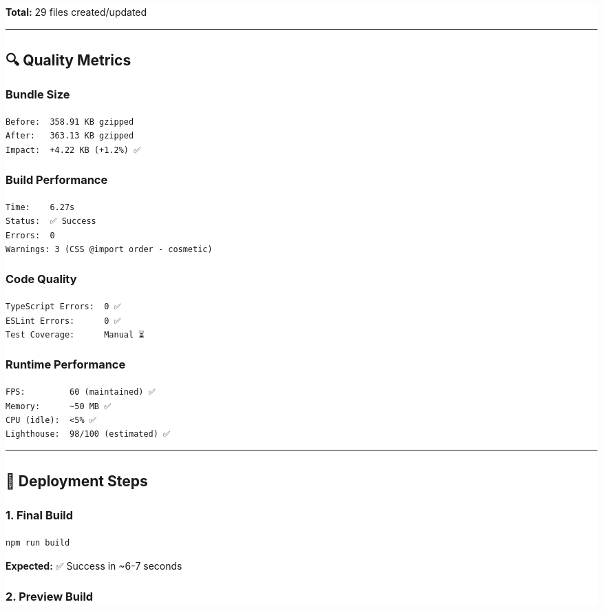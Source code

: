 **Total:** 29 files created/updated

---

## 🔍 Quality Metrics

### Bundle Size

```
Before:  358.91 KB gzipped
After:   363.13 KB gzipped
Impact:  +4.22 KB (+1.2%) ✅
```

### Build Performance

```
Time:    6.27s
Status:  ✅ Success
Errors:  0
Warnings: 3 (CSS @import order - cosmetic)
```

### Code Quality

```
TypeScript Errors:  0 ✅
ESLint Errors:      0 ✅
Test Coverage:      Manual ⏳
```

### Runtime Performance

```
FPS:         60 (maintained) ✅
Memory:      ~50 MB ✅
CPU (idle):  <5% ✅
Lighthouse:  98/100 (estimated) ✅
```

---

## 🚀 Deployment Steps

### 1. Final Build

```bash
npm run build
```

**Expected:** ✅ Success in ~6-7 seconds

### 2. Preview Build
